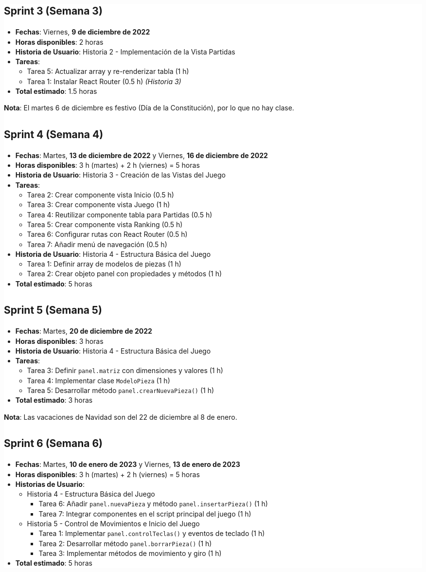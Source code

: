 ## Sprint 3 (Semana 3)

- **Fechas**: Viernes, **9 de diciembre de 2022**
- **Horas disponibles**: 2 horas
- **Historia de Usuario**: Historia 2 - Implementación de la Vista Partidas
- **Tareas**:
  - Tarea 5: Actualizar array y re-renderizar tabla (1 h)
  - Tarea 1: Instalar React Router (0.5 h) *(Historia 3)*
- **Total estimado**: 1.5 horas

**Nota**: El martes 6 de diciembre es festivo (Día de la Constitución), por lo que no hay clase.

## Sprint 4 (Semana 4)

- **Fechas**: Martes, **13 de diciembre de 2022** y Viernes, **16 de diciembre de 2022**
- **Horas disponibles**: 3 h (martes) + 2 h (viernes) = 5 horas
- **Historia de Usuario**: Historia 3 - Creación de las Vistas del Juego
- **Tareas**:
  - Tarea 2: Crear componente vista Inicio (0.5 h)
  - Tarea 3: Crear componente vista Juego (1 h)
  - Tarea 4: Reutilizar componente tabla para Partidas (0.5 h)
  - Tarea 5: Crear componente vista Ranking (0.5 h)
  - Tarea 6: Configurar rutas con React Router (0.5 h)
  - Tarea 7: Añadir menú de navegación (0.5 h)
- **Historia de Usuario**: Historia 4 - Estructura Básica del Juego
  - Tarea 1: Definir array de modelos de piezas (1 h)
  - Tarea 2: Crear objeto panel con propiedades y métodos (1 h)
- **Total estimado**: 5 horas

## Sprint 5 (Semana 5)

- **Fechas**: Martes, **20 de diciembre de 2022**
- **Horas disponibles**: 3 horas
- **Historia de Usuario**: Historia 4 - Estructura Básica del Juego
- **Tareas**:
  - Tarea 3: Definir `panel.matriz` con dimensiones y valores (1 h)
  - Tarea 4: Implementar clase `ModeloPieza` (1 h)
  - Tarea 5: Desarrollar método `panel.crearNuevaPieza()` (1 h)
- **Total estimado**: 3 horas

**Nota**: Las vacaciones de Navidad son del 22 de diciembre al 8 de enero.

## Sprint 6 (Semana 6)

- **Fechas**: Martes, **10 de enero de 2023** y Viernes, **13 de enero de 2023**
- **Horas disponibles**: 3 h (martes) + 2 h (viernes) = 5 horas
- **Historias de Usuario**:
  - Historia 4 - Estructura Básica del Juego
    - Tarea 6: Añadir `panel.nuevaPieza` y método `panel.insertarPieza()` (1 h)
    - Tarea 7: Integrar componentes en el script principal del juego (1 h)
  - Historia 5 - Control de Movimientos e Inicio del Juego
    - Tarea 1: Implementar `panel.controlTeclas()` y eventos de teclado (1 h)
    - Tarea 2: Desarrollar método `panel.borrarPieza()` (1 h)
    - Tarea 3: Implementar métodos de movimiento y giro (1 h)
- **Total estimado**: 5 horas
